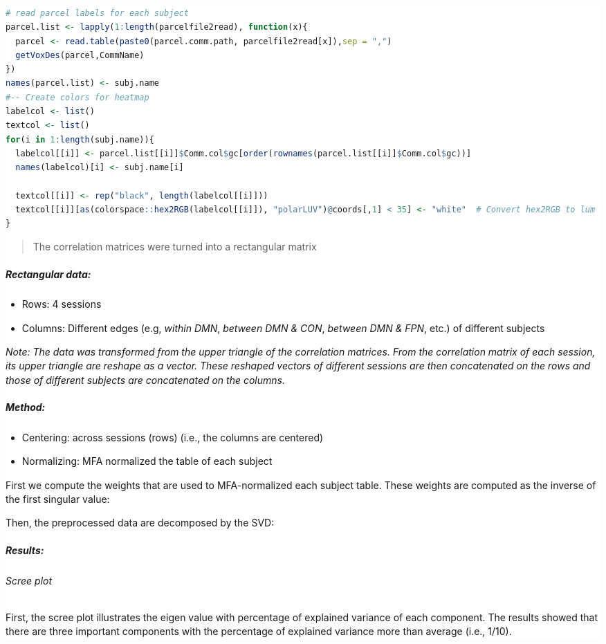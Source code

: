 ``` r
# read parcel labels for each subject
parcel.list <- lapply(1:length(parcelfile2read), function(x){
  parcel <- read.table(paste0(parcel.comm.path, parcelfile2read[x]),sep = ",")
  getVoxDes(parcel,CommName)
})
names(parcel.list) <- subj.name
#-- Create colors for heatmap 
labelcol <- list()
textcol <- list()
for(i in 1:length(subj.name)){
  labelcol[[i]] <- parcel.list[[i]]$Comm.col$gc[order(rownames(parcel.list[[i]]$Comm.col$gc))]
  names(labelcol)[i] <- subj.name[i]
  
  textcol[[i]] <- rep("black", length(labelcol[[i]]))
  textcol[[i]][as(colorspace::hex2RGB(labelcol[[i]]), "polarLUV")@coords[,1] < 35] <- "white"  # Convert hex2RGB to lum
}
```

> The correlation matrices were turned into a rectangular matrix

##### Rectangular data:

  - Rows: 4 sessions

  - Columns: Different edges (e.g, *within DMN*, *between DMN & CON*,
    *between DMN & FPN*, etc.) of different subjects

*Note: The data was transformed from the upper triangle of the
correlation matrices. From the correlation matrix of each session, its
upper triangle are reshape as a vector. These reshaped vectors of
different sessions are then concatenated on the rows and those of
different subjects are concatenated on the columns.*

##### Method:

  - Centering: across sessions (rows) (i.e., the columns are centered)

  - Normalizing: MFA normalized the table of each subject

First we compute the weights that are used to MFA-normalized each
subject table. These weights are computed as the inverse of the first
singular value:

Then, the preprocessed data are decomposed by the SVD:

##### Results:

###### Scree plot

First, the scree plot illustrates the eigen value with percentage of
explained variance of each component. The results showed that there are
three important components with the percentage of explained variance
more than average (i.e., 1/10).
